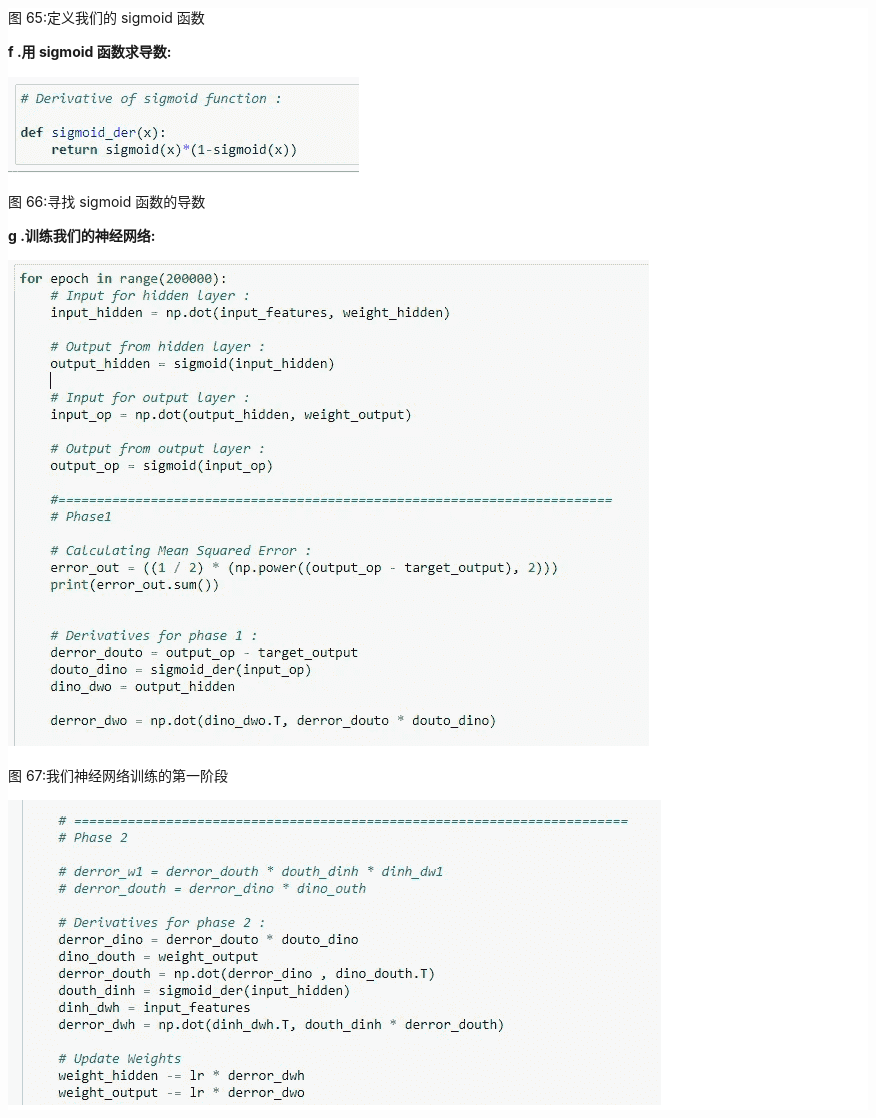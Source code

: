 图 65:定义我们的 sigmoid 函数

**f .用 sigmoid 函数求导数:**

![](img/eef4d7158343619d9dd9d950eda06c33.png)

图 66:寻找 sigmoid 函数的导数

**g .训练我们的神经网络:**

![](img/7f48000e9299f5c25c0dff1726ea71b8.png)

图 67:我们神经网络训练的第一阶段

![](img/98c37a92f0a224e5e1e7abf5a09fd680.png)
